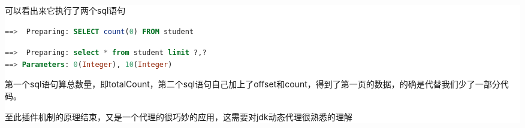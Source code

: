    可以看出来它执行了两个sql语句

   ```sql
   ==>  Preparing: SELECT count(0) FROM student 
   ```

   ```sql
   ==>  Preparing: select * from student limit ?,? 
   ==> Parameters: 0(Integer), 10(Integer)
   ```

   第一个sql语句算总数量，即totalCount，第二个sql语句自己加上了offset和count，得到了第一页的数据，的确是代替我们少了一部分代码。



至此插件机制的原理结束，又是一个代理的很巧妙的应用，这需要对jdk动态代理很熟悉的理解